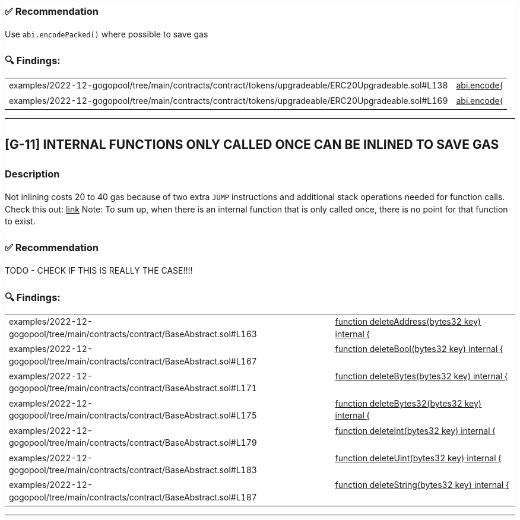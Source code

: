 ### ✅ Recommendation
Use `abi.encodePacked()` where possible to save gas

### 🔍 Findings:
| | |
|---|---|
|examples/2022-12-gogopool/tree/main/contracts/contract/tokens/upgradeable/ERC20Upgradeable.sol#L138|[abi.encode(](https://github.com/code-423n4/2022-12-gogopool/tree/main/contracts/contract/tokens/upgradeable/ERC20Upgradeable.sol#L138 )|
|examples/2022-12-gogopool/tree/main/contracts/contract/tokens/upgradeable/ERC20Upgradeable.sol#L169|[abi.encode(](https://github.com/code-423n4/2022-12-gogopool/tree/main/contracts/contract/tokens/upgradeable/ERC20Upgradeable.sol#L169 )|
---

## [G-11] INTERNAL FUNCTIONS ONLY CALLED ONCE CAN BE INLINED TO SAVE GAS</p>

### Description
Not inlining costs 20 to 40 gas because of two extra `JUMP` instructions and additional stack operations needed for function calls.
Check this out: [link](https://betterprogramming.pub/solidity-gas-optimizations-and-tricks-2bcee0f9f1f2)
Note: To sum up, when there is an internal function that is only called once, there is no point for that function to exist. 

### ✅ Recommendation
TODO - CHECK IF THIS IS REALLY THE CASE!!!!

### 🔍 Findings:
| | |
|---|---|
|examples/2022-12-gogopool/tree/main/contracts/contract/BaseAbstract.sol#L163|[function deleteAddress(bytes32 key) internal {](https://github.com/code-423n4/2022-12-gogopool/tree/main/contracts/contract/BaseAbstract.sol#L163 )|
|examples/2022-12-gogopool/tree/main/contracts/contract/BaseAbstract.sol#L167|[function deleteBool(bytes32 key) internal {](https://github.com/code-423n4/2022-12-gogopool/tree/main/contracts/contract/BaseAbstract.sol#L167 )|
|examples/2022-12-gogopool/tree/main/contracts/contract/BaseAbstract.sol#L171|[function deleteBytes(bytes32 key) internal {](https://github.com/code-423n4/2022-12-gogopool/tree/main/contracts/contract/BaseAbstract.sol#L171 )|
|examples/2022-12-gogopool/tree/main/contracts/contract/BaseAbstract.sol#L175|[function deleteBytes32(bytes32 key) internal {](https://github.com/code-423n4/2022-12-gogopool/tree/main/contracts/contract/BaseAbstract.sol#L175 )|
|examples/2022-12-gogopool/tree/main/contracts/contract/BaseAbstract.sol#L179|[function deleteInt(bytes32 key) internal {](https://github.com/code-423n4/2022-12-gogopool/tree/main/contracts/contract/BaseAbstract.sol#L179 )|
|examples/2022-12-gogopool/tree/main/contracts/contract/BaseAbstract.sol#L183|[function deleteUint(bytes32 key) internal {](https://github.com/code-423n4/2022-12-gogopool/tree/main/contracts/contract/BaseAbstract.sol#L183 )|
|examples/2022-12-gogopool/tree/main/contracts/contract/BaseAbstract.sol#L187|[function deleteString(bytes32 key) internal {](https://github.com/code-423n4/2022-12-gogopool/tree/main/contracts/contract/BaseAbstract.sol#L187 )|
---
